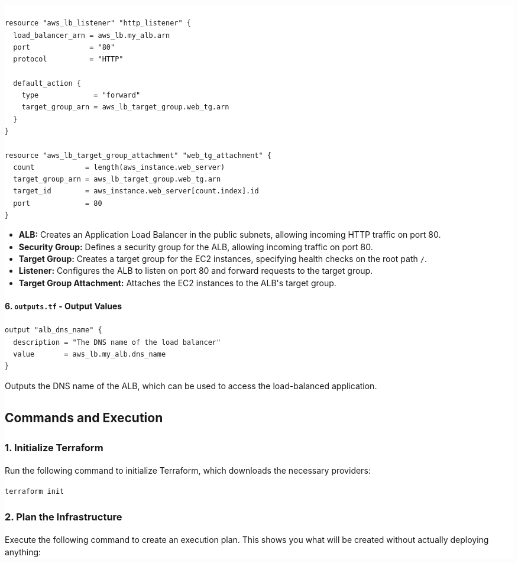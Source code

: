 ```hcl

resource "aws_lb_listener" "http_listener" {
  load_balancer_arn = aws_lb.my_alb.arn
  port              = "80"
  protocol          = "HTTP"

  default_action {
    type             = "forward"
    target_group_arn = aws_lb_target_group.web_tg.arn
  }
}

resource "aws_lb_target_group_attachment" "web_tg_attachment" {
  count            = length(aws_instance.web_server)
  target_group_arn = aws_lb_target_group.web_tg.arn
  target_id        = aws_instance.web_server[count.index].id
  port             = 80
}
```

- **ALB:** Creates an Application Load Balancer in the public subnets, allowing incoming HTTP traffic on port 80.
- **Security Group:** Defines a security group for the ALB, allowing incoming traffic on port 80.
- **Target Group:** Creates a target group for the EC2 instances, specifying health checks on the root path `/`.
- **Listener:** Configures the ALB to listen on port 80 and forward requests to the target group.
- **Target Group Attachment:** Attaches the EC2 instances to the ALB's target group.


#### **6. `outputs.tf` - Output Values**

```hcl
output "alb_dns_name" {
  description = "The DNS name of the load balancer"
  value       = aws_lb.my_alb.dns_name
}
```

Outputs the DNS name of the ALB, which can be used to access the load-balanced application.


## **Commands and Execution**

### 1. **Initialize Terraform**

   Run the following command to initialize Terraform, which downloads the necessary providers:

   ```bash
   terraform init
   ```

### 2. **Plan the Infrastructure**

   Execute the following command to create an execution plan. This shows you what will be created without actually deploying anything:
